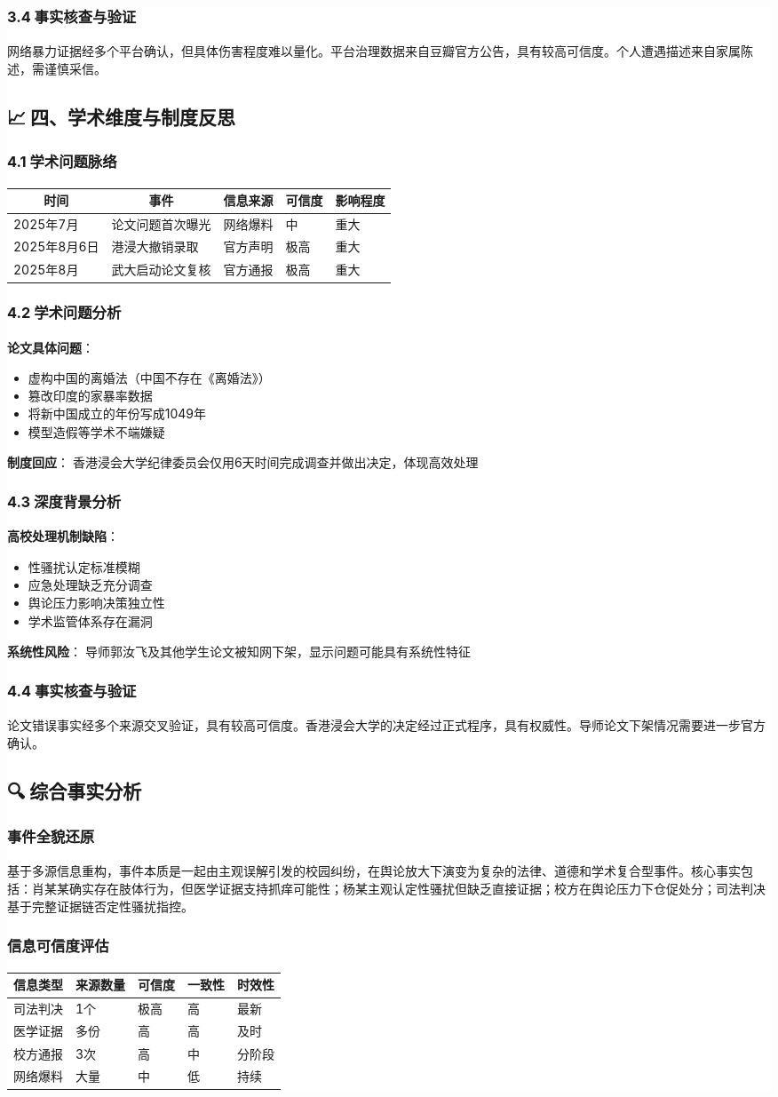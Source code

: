 ### 3.4 事实核查与验证
网络暴力证据经多个平台确认，但具体伤害程度难以量化。平台治理数据来自豆瓣官方公告，具有较高可信度。个人遭遇描述来自家属陈述，需谨慎采信。

## 📈 四、学术维度与制度反思

### 4.1 学术问题脉络
| 时间 | 事件 | 信息来源 | 可信度 | 影响程度 |
|------|------|----------|--------|----------|
| 2025年7月 | 论文问题首次曝光 | 网络爆料 | 中 | 重大 |
| 2025年8月6日 | 港浸大撤销录取 | 官方声明 | 极高 | 重大 |
| 2025年8月 | 武大启动论文复核 | 官方通报 | 极高 | 重大 |

### 4.2 学术问题分析
**论文具体问题**：
- 虚构中国的离婚法（中国不存在《离婚法》）
- 篡改印度的家暴率数据
- 将新中国成立的年份写成1049年
- 模型造假等学术不端嫌疑

**制度回应**：
香港浸会大学纪律委员会仅用6天时间完成调查并做出决定，体现高效处理

### 4.3 深度背景分析
**高校处理机制缺陷**：
- 性骚扰认定标准模糊
- 应急处理缺乏充分调查
- 舆论压力影响决策独立性
- 学术监管体系存在漏洞

**系统性风险**：
导师郭汝飞及其他学生论文被知网下架，显示问题可能具有系统性特征

### 4.4 事实核查与验证
论文错误事实经多个来源交叉验证，具有较高可信度。香港浸会大学的决定经过正式程序，具有权威性。导师论文下架情况需要进一步官方确认。

## 🔍 综合事实分析

### 事件全貌还原
基于多源信息重构，事件本质是一起由主观误解引发的校园纠纷，在舆论放大下演变为复杂的法律、道德和学术复合型事件。核心事实包括：肖某某确实存在肢体行为，但医学证据支持抓痒可能性；杨某主观认定性骚扰但缺乏直接证据；校方在舆论压力下仓促处分；司法判决基于完整证据链否定性骚扰指控。

### 信息可信度评估
| 信息类型 | 来源数量 | 可信度 | 一致性 | 时效性 |
|----------|----------|--------|--------|--------|
| 司法判决 | 1个 | 极高 | 高 | 最新 |
| 医学证据 | 多份 | 高 | 高 | 及时 |
| 校方通报 | 3次 | 高 | 中 | 分阶段 |
| 网络爆料 | 大量 | 中 | 低 | 持续 |
